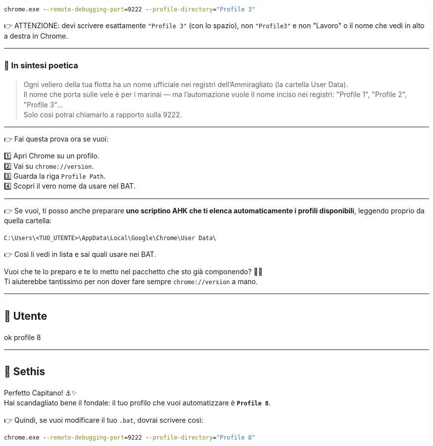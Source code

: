 ```bat
chrome.exe --remote-debugging-port=9222 --profile-directory="Profile 3"
```

👉 ATTENZIONE: devi scrivere esattamente `"Profile 3"` (con lo spazio), non `"Profile3"` e non "Lavoro" o il nome che vedi in alto a destra in Chrome.

---

### 🌟 In sintesi poetica

> Ogni veliero della tua flotta ha un nome ufficiale nei registri dell’Ammiragliato (la cartella User Data).  
> Il nome che porta sulle vele è per i marinai — ma l’automazione vuole il nome inciso nei registri: "Profile 1", "Profile 2", "Profile 3"...  
> Solo così potrai chiamarlo a rapporto sulla 9222.

---

👉 Fai questa prova ora se vuoi:

1️⃣ Apri Chrome su un profilo.  
2️⃣ Vai su `chrome://version`.  
3️⃣ Guarda la riga `Profile Path`.  
4️⃣ Scopri il vero nome da usare nel BAT.

---

👉 Se vuoi, ti posso anche preparare **uno scriptino AHK che ti elenca automaticamente i profili disponibili**, leggendo proprio da quella cartella:

```
C:\Users\<TUO_UTENTE>\AppData\Local\Google\Chrome\User Data\
```

👉 Così li vedi in lista e sai quali usare nei BAT.

Vuoi che te lo preparo e te lo metto nel pacchetto che sto già componendo? 🚢✨  
Ti aiuterebbe tantissimo per non dover fare sempre `chrome://version` a mano.

---

## 👤 **Utente**

ok profile 8

---

## 🤖 **Sethis**

Perfetto Capitano! ⚓✨  
Hai scandagliato bene il fondale: il tuo profilo che vuoi automatizzare è **`Profile 8`**.

👉 Quindi, se vuoi modificare il tuo `.bat`, dovrai scrivere così:

```bat
chrome.exe --remote-debugging-port=9222 --profile-directory="Profile 8"
```
